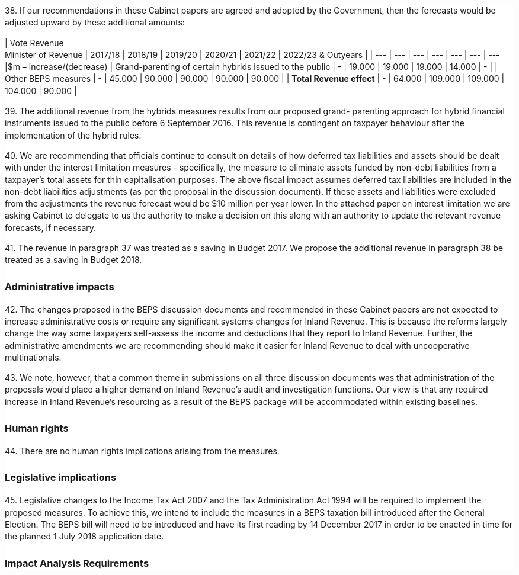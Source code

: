 38\. If our recommendations in these Cabinet papers are agreed and adopted by the Government, then the forecasts would be adjusted upward by these additional amounts:

| Vote Revenue  <br>Minister of Revenue | 2017/18 | 2018/19 | 2019/20 | 2020/21 | 2021/22 | 2022/23 & Outyears |
| --- | --- | --- | --- | --- | --- | --- |$m – increase/(decrease)
| Grand-parenting of certain hybrids issued to the public | \-  | 19.000 | 19.000 | 19.000 | 14.000 | \-  |
| Other BEPS measures | \-  | 45.000 | 90.000 | 90.000 | 90.000 | 90.000 |
| **Total Revenue effect** | \-  | 64.000 | 109.000 | 109.000 | 104.000 | 90.000 |

39\. The additional revenue from the hybrids measures results from our proposed grand- parenting approach for hybrid financial instruments issued to the public before 6 September 2016. This revenue is contingent on taxpayer behaviour after the implementation of the hybrid rules.

40\. We are recommending that officials continue to consult on details of how deferred tax liabilities and assets should be dealt with under the interest limitation measures - specifically, the measure to eliminate assets funded by non-debt liabilities from a taxpayer’s total assets for thin capitalisation purposes. The above fiscal impact assumes deferred tax liabilities are included in the non-debt liabilities adjustments (as per the proposal in the discussion document). If these assets and liabilities were excluded from the adjustments the revenue forecast would be $10 million per year lower. In the attached paper on interest limitation we are asking Cabinet to delegate to us the authority to make a decision on this along with an authority to update the relevant revenue forecasts, if necessary.

41\. The revenue in paragraph 37 was treated as a saving in Budget 2017. We propose the additional revenue in paragraph 38 be treated as a saving in Budget 2018.

### Administrative impacts

42\. The changes proposed in the BEPS discussion documents and recommended in these Cabinet papers are not expected to increase administrative costs or require any significant systems changes for Inland Revenue. This is because the reforms largely change the way some taxpayers self-assess the income and deductions that they report to Inland Revenue. Further, the administrative amendments we are recommending should make it easier for Inland Revenue to deal with uncooperative multinationals.

43\. We note, however, that a common theme in submissions on all three discussion documents was that administration of the proposals would place a higher demand on Inland Revenue’s audit and investigation functions. Our view is that any required increase in Inland Revenue’s resourcing as a result of the BEPS package will be accommodated within existing baselines.

### Human rights

44\. There are no human rights implications arising from the measures.

### Legislative implications

45\. Legislative changes to the Income Tax Act 2007 and the Tax Administration Act 1994 will be required to implement the proposed measures. To achieve this, we intend to include the measures in a BEPS taxation bill introduced after the General Election. The BEPS bill will need to be introduced and have its first reading by 14 December 2017 in order to be enacted in time for the planned 1 July 2018 application date.

### Impact Analysis Requirements
